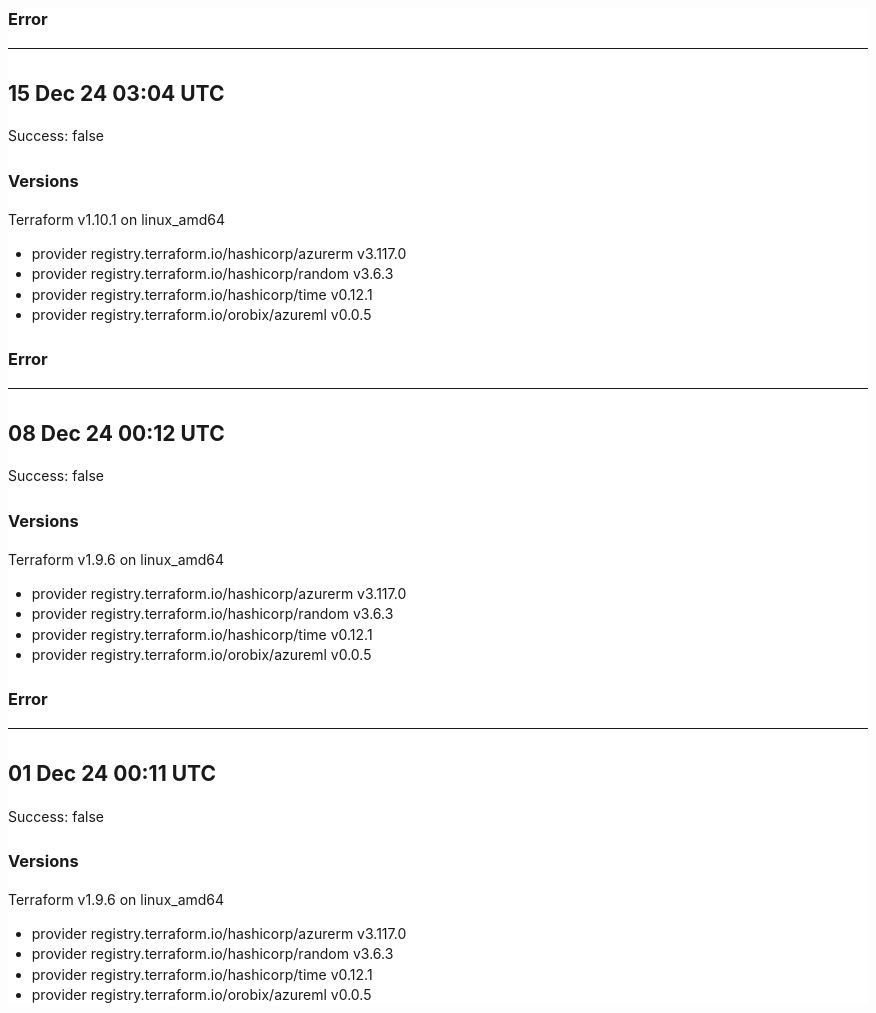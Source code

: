 ### Error



---

## 15 Dec 24 03:04 UTC

Success: false

### Versions

Terraform v1.10.1
on linux_amd64
+ provider registry.terraform.io/hashicorp/azurerm v3.117.0
+ provider registry.terraform.io/hashicorp/random v3.6.3
+ provider registry.terraform.io/hashicorp/time v0.12.1
+ provider registry.terraform.io/orobix/azureml v0.0.5

### Error



---

## 08 Dec 24 00:12 UTC

Success: false

### Versions

Terraform v1.9.6
on linux_amd64
+ provider registry.terraform.io/hashicorp/azurerm v3.117.0
+ provider registry.terraform.io/hashicorp/random v3.6.3
+ provider registry.terraform.io/hashicorp/time v0.12.1
+ provider registry.terraform.io/orobix/azureml v0.0.5

### Error



---

## 01 Dec 24 00:11 UTC

Success: false

### Versions

Terraform v1.9.6
on linux_amd64
+ provider registry.terraform.io/hashicorp/azurerm v3.117.0
+ provider registry.terraform.io/hashicorp/random v3.6.3
+ provider registry.terraform.io/hashicorp/time v0.12.1
+ provider registry.terraform.io/orobix/azureml v0.0.5
